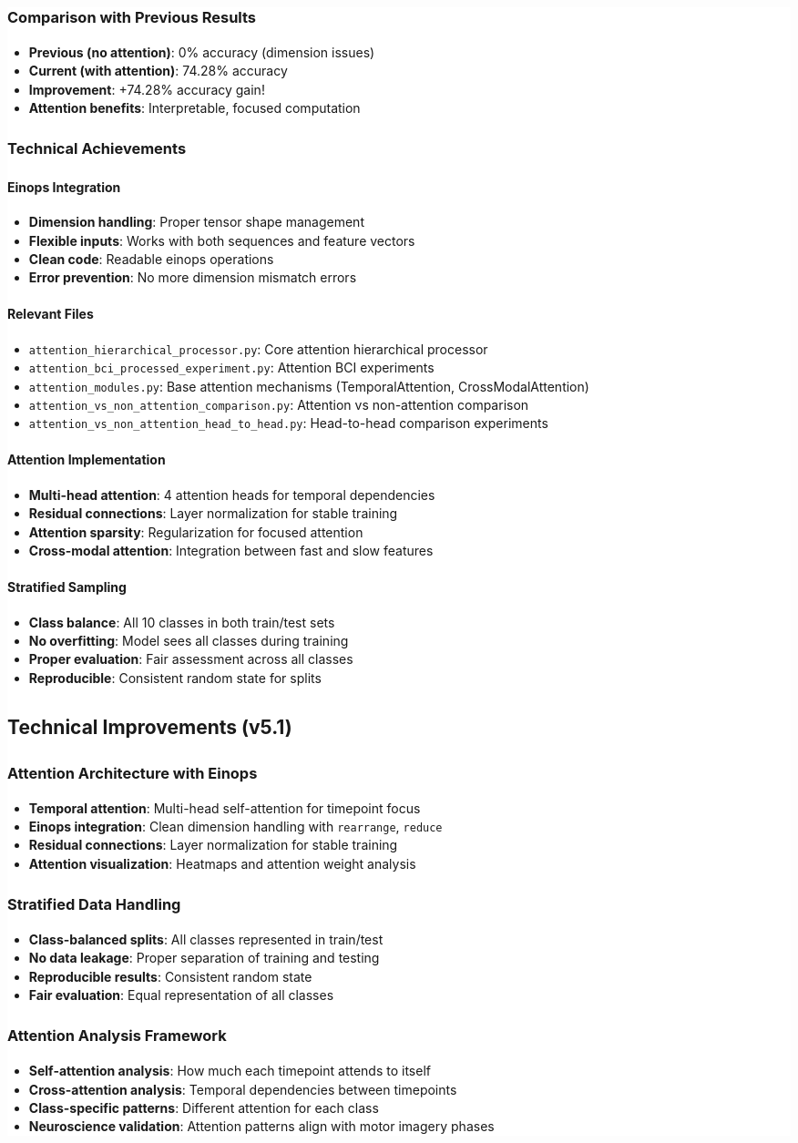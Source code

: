 ### Comparison with Previous Results
- **Previous (no attention)**: 0% accuracy (dimension issues)
- **Current (with attention)**: 74.28% accuracy
- **Improvement**: +74.28% accuracy gain!
- **Attention benefits**: Interpretable, focused computation

### Technical Achievements

#### Einops Integration
- **Dimension handling**: Proper tensor shape management
- **Flexible inputs**: Works with both sequences and feature vectors
- **Clean code**: Readable einops operations
- **Error prevention**: No more dimension mismatch errors

#### Relevant Files
- `attention_hierarchical_processor.py`: Core attention hierarchical processor
- `attention_bci_processed_experiment.py`: Attention BCI experiments
- `attention_modules.py`: Base attention mechanisms (TemporalAttention, CrossModalAttention)
- `attention_vs_non_attention_comparison.py`: Attention vs non-attention comparison
- `attention_vs_non_attention_head_to_head.py`: Head-to-head comparison experiments

#### Attention Implementation
- **Multi-head attention**: 4 attention heads for temporal dependencies
- **Residual connections**: Layer normalization for stable training
- **Attention sparsity**: Regularization for focused attention
- **Cross-modal attention**: Integration between fast and slow features

#### Stratified Sampling
- **Class balance**: All 10 classes in both train/test sets
- **No overfitting**: Model sees all classes during training
- **Proper evaluation**: Fair assessment across all classes
- **Reproducible**: Consistent random state for splits

## Technical Improvements (v5.1)

### Attention Architecture with Einops
- **Temporal attention**: Multi-head self-attention for timepoint focus
- **Einops integration**: Clean dimension handling with `rearrange`, `reduce`
- **Residual connections**: Layer normalization for stable training
- **Attention visualization**: Heatmaps and attention weight analysis

### Stratified Data Handling
- **Class-balanced splits**: All classes represented in train/test
- **No data leakage**: Proper separation of training and testing
- **Reproducible results**: Consistent random state
- **Fair evaluation**: Equal representation of all classes

### Attention Analysis Framework
- **Self-attention analysis**: How much each timepoint attends to itself
- **Cross-attention analysis**: Temporal dependencies between timepoints
- **Class-specific patterns**: Different attention for each class
- **Neuroscience validation**: Attention patterns align with motor imagery phases
